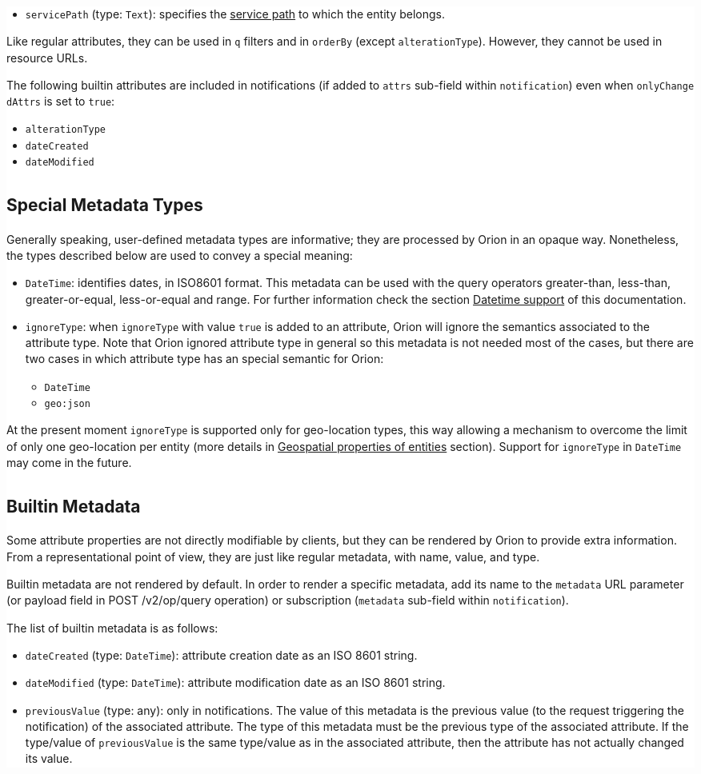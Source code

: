 * `servicePath` (type: `Text`): specifies the [service path](#service-path) to which the entity belongs.

Like regular attributes, they can be used in `q` filters and in `orderBy` (except `alterationType`).
However, they cannot be used in resource URLs.

The following builtin attributes are included in notifications (if added to `attrs` sub-field within `notification`) even
when `onlyChangedAttrs` is set to `true`:

* `alterationType`
* `dateCreated`
* `dateModified`

## Special Metadata Types

Generally speaking, user-defined metadata types are informative; they are processed by Orion
in an opaque way. Nonetheless, the types described below are used to convey a special
meaning:

* `DateTime`:  identifies dates, in ISO8601 format. This metadata can be used with the query
  operators greater-than, less-than, greater-or-equal, less-or-equal and range. For further information
  check the section [Datetime support](#datetime-support) of this documentation.

* `ignoreType`: when `ignoreType` with value `true` is added to an attribute, Orion will ignore the
semantics associated to the attribute type. Note that Orion ignored attribute type in general so
this metadata is not needed most of the cases, but there are two cases in which attribute
type has an special semantic for Orion:
   * `DateTime`
   * `geo:json`

At the present moment `ignoreType` is supported only for geo-location types, this way allowing a
mechanism to overcome the limit of only one geo-location per entity (more details
in [Geospatial properties of entities](#geospatial-properties-of-entities) section). Support
for `ignoreType` in `DateTime` may come in the future.

## Builtin Metadata

Some attribute properties are not directly modifiable by clients, but they can be
rendered by Orion to provide extra information. From a representational point of view, they
are just like regular metadata, with name, value, and type.

Builtin metadata are not rendered by default. In order to render a specific metadata, add its
name to the `metadata` URL parameter (or payload field in POST /v2/op/query operation) or
subscription (`metadata` sub-field within `notification`).

The list of builtin metadata is as follows:

* `dateCreated` (type: `DateTime`): attribute creation date as an ISO 8601 string.

* `dateModified` (type: `DateTime`): attribute modification date as an ISO 8601 string.

* `previousValue` (type: any): only in notifications. The value of this metadata is the previous
  value (to the request triggering the notification) of the associated attribute. The type of this metadata
  must be the previous type of the associated attribute. If the type/value of `previousValue` is the same
  type/value as in the associated attribute, then the attribute has not actually changed its value.
